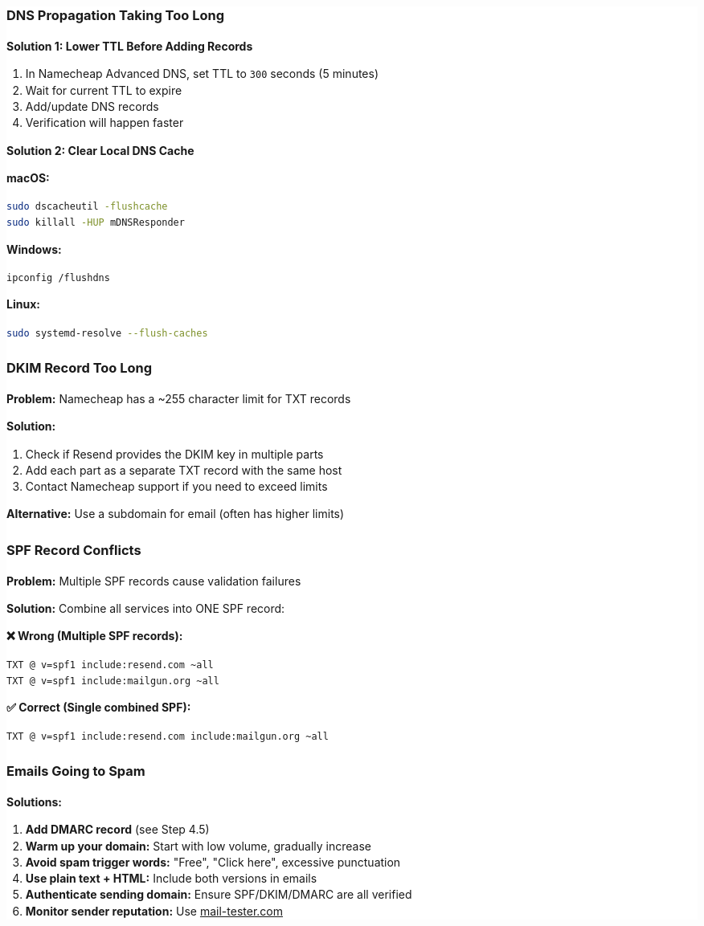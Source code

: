 ### DNS Propagation Taking Too Long

**Solution 1: Lower TTL Before Adding Records**
1. In Namecheap Advanced DNS, set TTL to `300` seconds (5 minutes)
2. Wait for current TTL to expire
3. Add/update DNS records
4. Verification will happen faster

**Solution 2: Clear Local DNS Cache**

**macOS:**
```bash
sudo dscacheutil -flushcache
sudo killall -HUP mDNSResponder
```

**Windows:**
```bash
ipconfig /flushdns
```

**Linux:**
```bash
sudo systemd-resolve --flush-caches
```

### DKIM Record Too Long

**Problem:** Namecheap has a ~255 character limit for TXT records

**Solution:**
1. Check if Resend provides the DKIM key in multiple parts
2. Add each part as a separate TXT record with the same host
3. Contact Namecheap support if you need to exceed limits

**Alternative:** Use a subdomain for email (often has higher limits)

### SPF Record Conflicts

**Problem:** Multiple SPF records cause validation failures

**Solution:** Combine all services into ONE SPF record:

**❌ Wrong (Multiple SPF records):**
```
TXT @ v=spf1 include:resend.com ~all
TXT @ v=spf1 include:mailgun.org ~all
```

**✅ Correct (Single combined SPF):**
```
TXT @ v=spf1 include:resend.com include:mailgun.org ~all
```

### Emails Going to Spam

**Solutions:**
1. **Add DMARC record** (see Step 4.5)
2. **Warm up your domain:** Start with low volume, gradually increase
3. **Avoid spam trigger words:** "Free", "Click here", excessive punctuation
4. **Use plain text + HTML:** Include both versions in emails
5. **Authenticate sending domain:** Ensure SPF/DKIM/DMARC are all verified
6. **Monitor sender reputation:** Use [mail-tester.com](https://www.mail-tester.com/)
